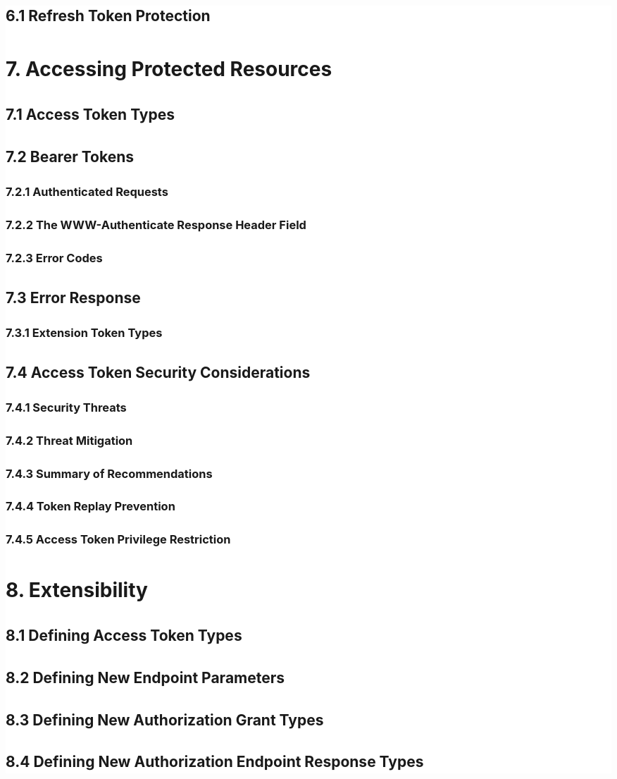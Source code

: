 ## 6.1 Refresh Token Protection



# 7. Accessing Protected Resources

## 7.1 Access Token Types

## 7.2 Bearer Tokens

### 7.2.1 Authenticated Requests

### 7.2.2 The WWW-Authenticate Response Header Field

### 7.2.3 Error Codes

## 7.3 Error Response

### 7.3.1 Extension Token Types

## 7.4 Access Token Security Considerations

### 7.4.1 Security Threats

### 7.4.2 Threat Mitigation

### 7.4.3 Summary of Recommendations

### 7.4.4 Token Replay Prevention

### 7.4.5 Access Token Privilege Restriction



# 8. Extensibility 

## 8.1 Defining Access Token Types

## 8.2 Defining New Endpoint Parameters

## 8.3 Defining New Authorization Grant Types

## 8.4 Defining New Authorization Endpoint Response Types
